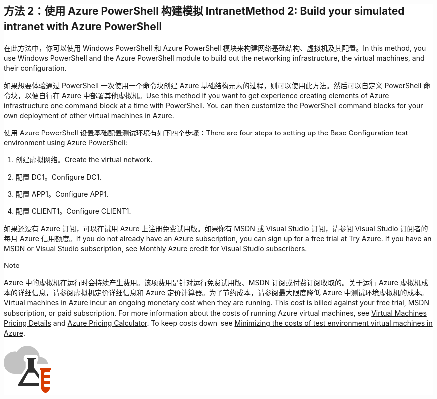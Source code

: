 ## <a name="method-2-build-your-simulated-intranet-with-azure-powershell"></a><span data-ttu-id="9b3a2-136">方法 2：使用 Azure PowerShell 构建模拟 Intranet</span><span class="sxs-lookup"><span data-stu-id="9b3a2-136">Method 2: Build your simulated intranet with Azure PowerShell</span></span>

<span data-ttu-id="9b3a2-137">在此方法中，你可以使用 Windows PowerShell 和 Azure PowerShell 模块来构建网络基础结构、虚拟机及其配置。</span><span class="sxs-lookup"><span data-stu-id="9b3a2-137">In this method, you use Windows PowerShell and the Azure PowerShell module to build out the networking infrastructure, the virtual machines, and their configuration.</span></span>

<span data-ttu-id="9b3a2-p106">如果想要体验通过 PowerShell 一次使用一个命令块创建 Azure 基础结构元素的过程，则可以使用此方法。然后可以自定义 PowerShell 命令块，以便自行在 Azure 中部署其他虚拟机。</span><span class="sxs-lookup"><span data-stu-id="9b3a2-p106">Use this method if you want to get experience creating elements of Azure infrastructure one command block at a time with PowerShell. You can then customize the PowerShell command blocks for your own deployment of other virtual machines in Azure.</span></span>

<span data-ttu-id="9b3a2-140">使用 Azure PowerShell 设置基础配置测试环境有如下四个步骤：</span><span class="sxs-lookup"><span data-stu-id="9b3a2-140">There are four steps to setting up the Base Configuration test environment using Azure PowerShell:</span></span>
  
1. <span data-ttu-id="9b3a2-141">创建虚拟网络。</span><span class="sxs-lookup"><span data-stu-id="9b3a2-141">Create the virtual network.</span></span>
    
2. <span data-ttu-id="9b3a2-142">配置 DC1。</span><span class="sxs-lookup"><span data-stu-id="9b3a2-142">Configure DC1.</span></span>
    
3. <span data-ttu-id="9b3a2-143">配置 APP1。</span><span class="sxs-lookup"><span data-stu-id="9b3a2-143">Configure APP1.</span></span>
    
4. <span data-ttu-id="9b3a2-144">配置 CLIENT1。</span><span class="sxs-lookup"><span data-stu-id="9b3a2-144">Configure CLIENT1.</span></span>
    
<span data-ttu-id="9b3a2-p107">如果还没有 Azure 订阅，可以在[试用 Azure](https://azure.microsoft.com/pricing/free-trial/) 上注册免费试用版。如果你有 MSDN 或 Visual Studio 订阅，请参阅 [Visual Studio 订阅者的每月 Azure 信用额度](https://azure.microsoft.com/pricing/member-offers/msdn-benefits-details/)。</span><span class="sxs-lookup"><span data-stu-id="9b3a2-p107">If you do not already have an Azure subscription, you can sign up for a free trial at [Try Azure](https://azure.microsoft.com/pricing/free-trial/). If you have an MSDN or Visual Studio subscription, see [Monthly Azure credit for Visual Studio subscribers](https://azure.microsoft.com/pricing/member-offers/msdn-benefits-details/).</span></span>
  
> [!NOTE]
> <span data-ttu-id="9b3a2-p108">Azure 中的虚拟机在运行时会持续产生费用。该项费用是针对运行免费试用版、MSDN 订阅或付费订阅收取的。关于运行 Azure 虚拟机成本的详细信息，请参阅[虚拟机定价详细信息](https://azure.microsoft.com/pricing/details/virtual-machines/)和 [Azure 定价计算器](https://azure.microsoft.com/pricing/calculator/)。为了节约成本，请参阅[最大限度降低 Azure 中测试环境虚拟机的成本](base-configuration-dev-test-environment.md#mincost)。</span><span class="sxs-lookup"><span data-stu-id="9b3a2-p108">Virtual machines in Azure incur an ongoing monetary cost when they are running. This cost is billed against your free trial, MSDN subscription, or paid subscription. For more information about the costs of running Azure virtual machines, see [Virtual Machines Pricing Details](https://azure.microsoft.com/pricing/details/virtual-machines/) and [Azure Pricing Calculator](https://azure.microsoft.com/pricing/calculator/). To keep costs down, see [Minimizing the costs of test environment virtual machines in Azure](base-configuration-dev-test-environment.md#mincost).</span></span> 
  
![Microsoft 云中的测试实验室指南](media/24ad0d1b-3274-40fb-972a-b8188b7268d1.png)
  
